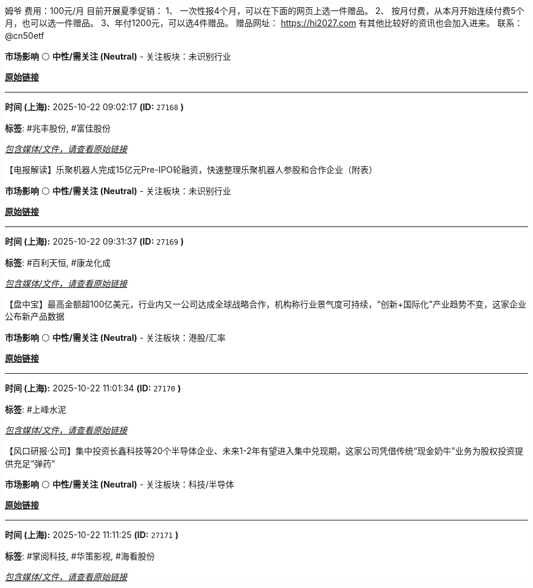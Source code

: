 姆爷
费用：100元/月
目前开展夏季促销：
1、 一次性报4个月，可以在下面的网页上选一件赠品。
2、 按月付费，从本月开始连续付费5个月，也可以选一件赠品。
3、年付1200元，可以选4件赠品。
赠品网址：
https://hi2027.com
有其他比较好的资讯也会加入进来。
联系：@cn50etf

**市场影响** ⚪ **中性/需关注 (Neutral)** - 关注板块：未识别行业

**[原始链接](https://t.me/clsvip/27166)**

---
**时间 (上海):** 2025-10-22 09:02:17 **(ID:** `27168` **)**

**标签**: #兆丰股份, #富佳股份

*[包含媒体/文件，请查看原始链接](https://t.me/s/clsvip)*

【电报解读】乐聚机器人完成15亿元Pre-IPO轮融资，快速整理乐聚机器人参股和合作企业（附表）

**市场影响** ⚪ **中性/需关注 (Neutral)** - 关注板块：未识别行业

**[原始链接](https://t.me/clsvip/27168)**

---
**时间 (上海):** 2025-10-22 09:31:37 **(ID:** `27169` **)**

**标签**: #百利天恒, #康龙化成

*[包含媒体/文件，请查看原始链接](https://t.me/s/clsvip)*

【盘中宝】最高金额超100亿美元，行业内又一公司达成全球战略合作，机构称行业景气度可持续，“创新+国际化”产业趋势不变，这家企业公布新产品数据

**市场影响** ⚪ **中性/需关注 (Neutral)** - 关注板块：港股/汇率

**[原始链接](https://t.me/clsvip/27169)**

---
**时间 (上海):** 2025-10-22 11:01:34 **(ID:** `27170` **)**

**标签**: #上峰水泥

*[包含媒体/文件，请查看原始链接](https://t.me/s/clsvip)*

【风口研报·公司】集中投资长鑫科技等20个半导体企业、未来1-2年有望进入集中兑现期，这家公司凭借传统“现金奶牛”业务为股权投资提供充足“弹药”

**市场影响** ⚪ **中性/需关注 (Neutral)** - 关注板块：科技/半导体

**[原始链接](https://t.me/clsvip/27170)**

---
**时间 (上海):** 2025-10-22 11:11:25 **(ID:** `27171` **)**

**标签**: #掌阅科技, #华策影视, #海看股份

*[包含媒体/文件，请查看原始链接](https://t.me/s/clsvip)*
